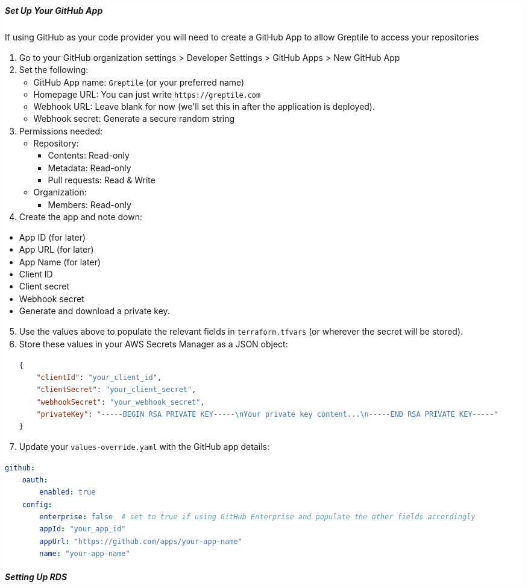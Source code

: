 ##### Set Up Your GitHub App

If using GitHub as your code provider you will need to create a GitHub App to allow Greptile to access your repositories

1. Go to your GitHub organization settings > Developer Settings > GitHub Apps > New GitHub App
2. Set the following:
    - GitHub App name: `Greptile` (or your preferred name)
    - Homepage URL: You can just write `https://greptile.com`
    - Webhook URL: Leave blank for now (we'll set this in after the application is deployed).
    - Webhook secret: Generate a secure random string
3. Permissions needed:
    - Repository:
      - Contents: Read-only
      - Metadata: Read-only
      - Pull requests: Read & Write
    - Organization:
      - Members: Read-only
4. Create the app and note down:
  - App ID (for later)
  - App URL (for later)
  - App Name (for later)
  - Client ID
  - Client secret
  - Webhook secret
  - Generate and download a private key.
5. Use the values above to populate the relevant fields in `terraform.tfvars` (or wherever the secret will be stored).
6. Store these values in your AWS Secrets Manager as a JSON object:
	```json
	{
		"clientId": "your_client_id",
		"clientSecret": "your_client_secret",
		"webhookSecret": "your_webhook_secret",
		"privateKey": "-----BEGIN RSA PRIVATE KEY-----\nYour private key content...\n-----END RSA PRIVATE KEY-----"
	}
	```
7. Update your `values-override.yaml` with the GitHub app details:
```yaml
github:
	oauth:
		enabled: true
	config:
		enterprise: false  # set to true if using GitHub Enterprise and populate the other fields accordingly
		appId: "your_app_id"
		appUrl: "https://github.com/apps/your-app-name"
		name: "your-app-name"
```
##### Setting Up RDS 
